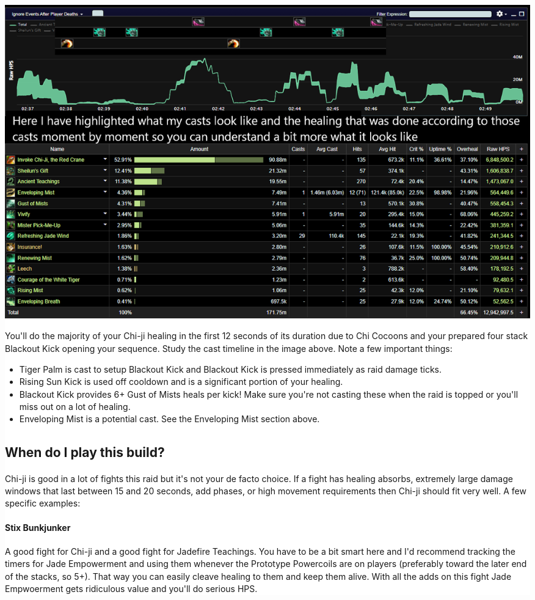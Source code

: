 ![Build](./images/chijiSequencing.png)

You'll do the majority of your <WH>Chi-ji</WH> healing in the first 12 seconds of its duration due to <WH>Chi Cocoon</WH>s and your prepared four stack <WH>Blackout Kick</WH> opening your sequence. Study the cast timeline in the image above. Note a few important things:
- <WH>Tiger Palm</WH> is cast to setup <WH>Blackout Kick</WH> and <WH>Blackout Kick</WH> is pressed immediately as raid damage ticks. 
- <WH>Rising Sun Kick</WH> is used off cooldown and is a significant portion of your healing.
- <WH>Blackout Kick</WH> provides 6+ <WH>Gust of Mists</WH> heals per kick! Make sure you're not casting these when the raid is topped or you'll miss out on a lot of healing.
- <WH>Enveloping Mist</WH> is a potential cast. See the <WH>Enveloping Mist</WH> section above.

## When do I play this build?

<WH>Chi-ji</WH> is good in a lot of fights this raid but it's not your de facto choice. If a fight has healing absorbs, extremely large damage windows that last between 15 and 20 seconds, add phases, or high movement requirements then <WH>Chi-ji</WH> should fit very well. A few specific examples:

#### Stix Bunkjunker

A good fight for <WH>Chi-ji</WH> and a good fight for <WH>Jadefire Teachings</WH>. You have to be a bit smart here and I'd recommend tracking the timers for <WH>Jade Empowerment</WH> and using them whenever the Prototype Powercoils are on players (preferably toward the later end of the stacks, so 5+). That way you can easily cleave healing to them and keep them alive. With all the adds on this fight Jade Empwoerment gets ridiculous value and you'll do serious HPS. 
